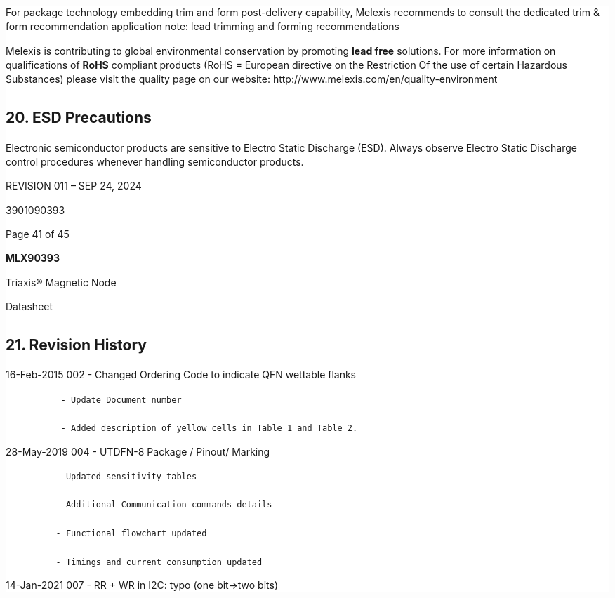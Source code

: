 
For package technology embedding trim and form post-delivery capability, Melexis recommends to consult the dedicated
trim & form recommendation application note: lead trimming and forming recommendations


Melexis is contributing to global environmental conservation by promoting **lead free** solutions. For more information on
qualifications of **RoHS** compliant products (RoHS = European directive on the Restriction Of the use of certain Hazardous
Substances) please visit the quality page on our website: http://www.melexis.com/en/quality-environment

## **20. ESD Precautions**


Electronic semiconductor products are sensitive to Electro Static Discharge (ESD).
Always observe Electro Static Discharge control procedures whenever handling semiconductor products.



REVISION 011 – SEP 24, 2024

3901090393



Page 41 of 45


**MLX90393**


Triaxis® Magnetic Node

Datasheet

## **21. Revision History**


16-Feb-2015 002  - Changed Ordering Code to indicate QFN wettable flanks

               - Update Document number

               - Added description of yellow cells in Table 1 and Table 2.





28-May-2019 004 - UTDFN-8 Package / Pinout/ Marking

              - Updated sensitivity tables

              - Additional Communication commands details

              - Functional flowchart updated

              - Timings and current consumption updated





14-Jan-2021 007 - RR + WR in I2C: typo (one bit->two bits)
